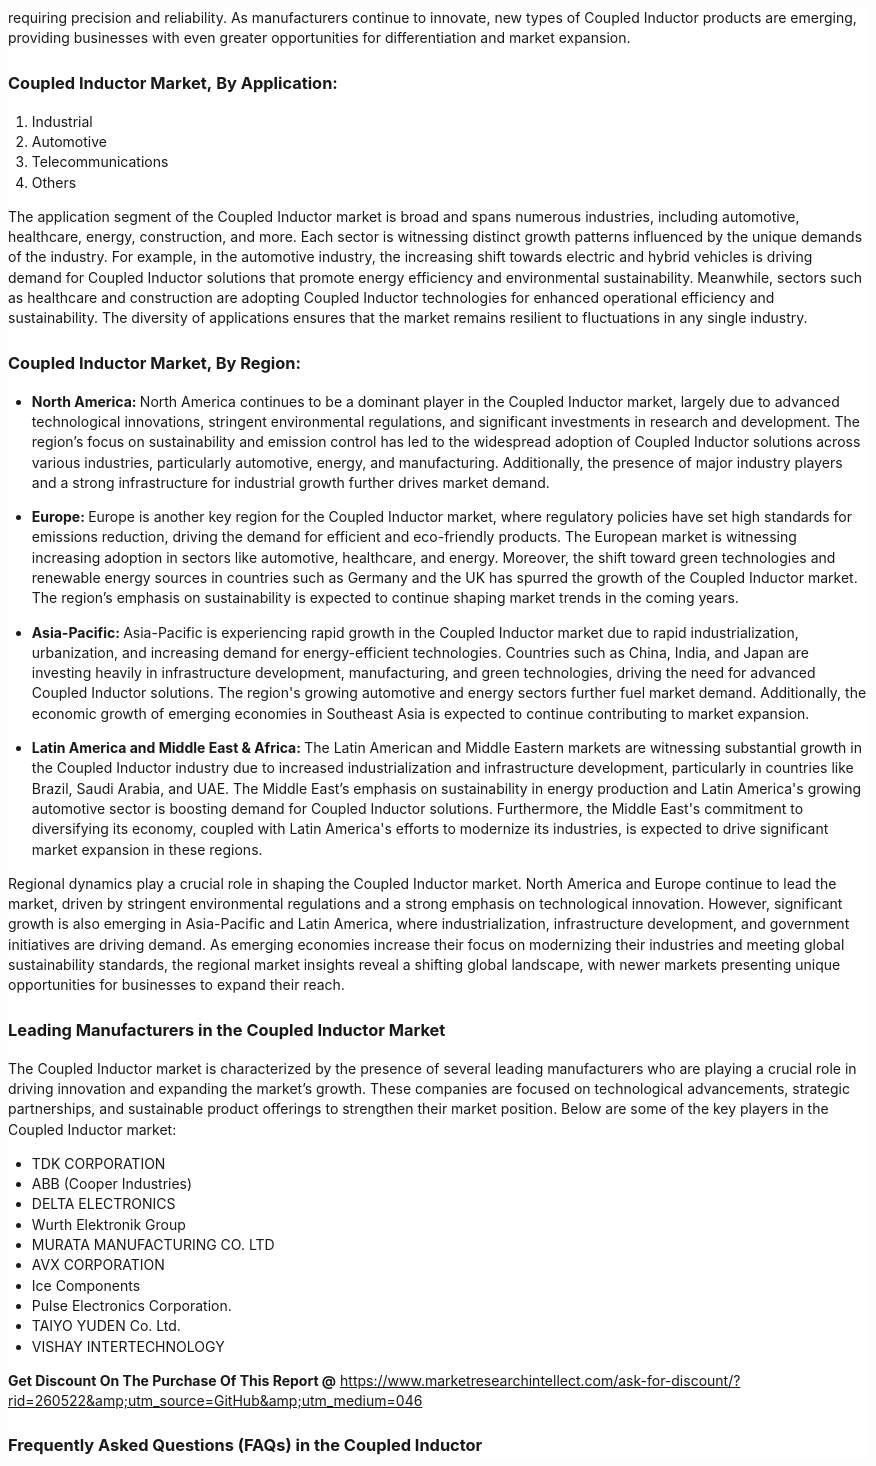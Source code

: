 requiring precision and reliability. As manufacturers continue to innovate, new types of Coupled Inductor products are emerging, providing businesses with even greater opportunities for differentiation and market expansion.</p><h3>Coupled Inductor Market,&nbsp;By Application:</h3><ol><li>Industrial<li> Automotive<li> Telecommunications<li> Others</li></ol><p>The application segment of the Coupled Inductor market is broad and spans numerous industries, including automotive, healthcare, energy, construction, and more. Each sector is witnessing distinct growth patterns influenced by the unique demands of the industry. For example, in the automotive industry, the increasing shift towards electric and hybrid vehicles is driving demand for Coupled Inductor solutions that promote energy efficiency and environmental sustainability. Meanwhile, sectors such as healthcare and construction are adopting Coupled Inductor technologies for enhanced operational efficiency and sustainability. The diversity of applications ensures that the market remains resilient to fluctuations in any single industry.</p><h3>Coupled Inductor Market, By Region:</h3><ul><li><p><strong>North America:&nbsp;</strong>North America continues to be a dominant player in the Coupled Inductor market, largely due to advanced technological innovations, stringent environmental regulations, and significant investments in research and development. The region&rsquo;s focus on sustainability and emission control has led to the widespread adoption of Coupled Inductor solutions across various industries, particularly automotive, energy, and manufacturing. Additionally, the presence of major industry players and a strong infrastructure for industrial growth further drives market demand.</p></li><li><p><strong><strong>Europe:&nbsp;</strong></strong>Europe is another key region for the Coupled Inductor market, where regulatory policies have set high standards for emissions reduction, driving the demand for efficient and eco-friendly products. The European market is witnessing increasing adoption in sectors like automotive, healthcare, and energy. Moreover, the shift toward green technologies and renewable energy sources in countries such as Germany and the UK has spurred the growth of the Coupled Inductor market. The region&rsquo;s emphasis on sustainability is expected to continue shaping market trends in the coming years.</p></li><li><p><strong><strong>Asia-Pacific:&nbsp;</strong></strong>Asia-Pacific is experiencing rapid growth in the Coupled Inductor market due to rapid industrialization, urbanization, and increasing demand for energy-efficient technologies. Countries such as China, India, and Japan are investing heavily in infrastructure development, manufacturing, and green technologies, driving the need for advanced Coupled Inductor solutions. The region's growing automotive and energy sectors further fuel market demand. Additionally, the economic growth of emerging economies in Southeast Asia is expected to continue contributing to market expansion.</p></li><li><p><strong><strong>Latin America and Middle East &amp; Africa:&nbsp;</strong></strong>The Latin American and Middle Eastern markets are witnessing substantial growth in the Coupled Inductor industry due to increased industrialization and infrastructure development, particularly in countries like Brazil, Saudi Arabia, and UAE. The Middle East&rsquo;s emphasis on sustainability in energy production and Latin America's growing automotive sector is boosting demand for Coupled Inductor solutions. Furthermore, the Middle East's commitment to diversifying its economy, coupled with Latin America's efforts to modernize its industries, is expected to drive significant market expansion in these regions.</p></li></ul><p>Regional dynamics play a crucial role in shaping the Coupled Inductor market. North America and Europe continue to lead the market, driven by stringent environmental regulations and a strong emphasis on technological innovation. However, significant growth is also emerging in Asia-Pacific and Latin America, where industrialization, infrastructure development, and government initiatives are driving demand. As emerging economies increase their focus on modernizing their industries and meeting global sustainability standards, the regional market insights reveal a shifting global landscape, with newer markets presenting unique opportunities for businesses to expand their reach.</p><h3><strong>Leading Manufacturers in the Coupled Inductor Market</strong></h3><p>The Coupled Inductor market is characterized by the presence of several leading manufacturers who are playing a crucial role in driving innovation and expanding the market&rsquo;s growth. These companies are focused on technological advancements, strategic partnerships, and sustainable product offerings to strengthen their market position. Below are some of the key players in the Coupled Inductor market:</p></div><div class="article-main__content" data-test-id="publishing-text-block"><ul><li><span class="">TDK CORPORATION<li> ABB (Cooper Industries)<li> DELTA ELECTRONICS<li> Wurth Elektronik Group<li> MURATA MANUFACTURING CO. LTD<li> AVX CORPORATION<li> Ice Components<li> Pulse Electronics Corporation.<li> TAIYO YUDEN Co. Ltd.<li> VISHAY INTERTECHNOLOGY</span></li></ul></div><div class="article-main__content" data-test-id="publishing-text-block"><p><span class="font-[700]"><strong>Get Discount On The Purchase Of This Report @</strong> <a href="https://www.marketresearchintellect.com/ask-for-discount/?rid=260522&amp;utm_source=GitHub&amp;utm_medium=046" data-fr-linked="true">https://www.marketresearchintellect.com/ask-for-discount/?rid=260522&amp;utm_source=GitHub&amp;utm_medium=046</a></span></p></div><div class="article-main__content" data-test-id="publishing-text-block"><h3><strong>Frequently Asked Questions (FAQs) in the Coupled Inductor